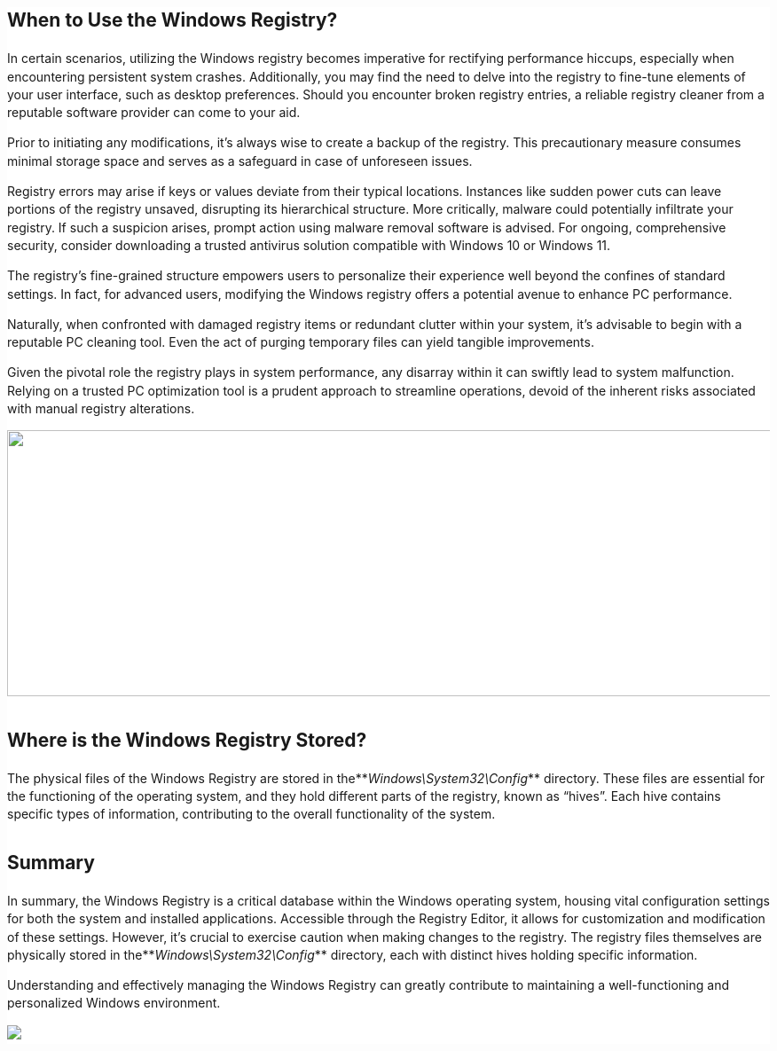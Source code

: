## When to Use the Windows Registry?

 In certain scenarios, utilizing the Windows registry becomes imperative for rectifying performance hiccups, especially when encountering persistent system crashes. Additionally, you may find the need to delve into the registry to fine-tune elements of your user interface, such as desktop preferences. Should you encounter broken registry entries, a reliable registry cleaner from a reputable software provider can come to your aid.

 Prior to initiating any modifications, it’s always wise to create a backup of the registry. This precautionary measure consumes minimal storage space and serves as a safeguard in case of unforeseen issues.

 Registry errors may arise if keys or values deviate from their typical locations. Instances like sudden power cuts can leave portions of the registry unsaved, disrupting its hierarchical structure. More critically, malware could potentially infiltrate your registry. If such a suspicion arises, prompt action using malware removal software is advised. For ongoing, comprehensive security, consider downloading a trusted antivirus solution compatible with Windows 10 or Windows 11.

 The registry’s fine-grained structure empowers users to personalize their experience well beyond the confines of standard settings. In fact, for advanced users, modifying the Windows registry offers a potential avenue to enhance PC performance.

 Naturally, when confronted with damaged registry items or redundant clutter within your system, it’s advisable to begin with a reputable PC cleaning tool. Even the act of purging temporary files can yield tangible improvements.

 Given the pivotal role the registry plays in system performance, any disarray within it can swiftly lead to system malfunction. Relying on a trusted PC optimization tool is a prudent approach to streamline operations, devoid of the inherent risks associated with manual registry alterations.


<a href="https://aofit.pxf.io/c/5597632/1399701/16396" target="_top" id="1399701"><img src="//a.impactradius-go.com/display-ad/16396-1399701" border="0" alt="" width="960" height="300"/></a><img height="0" width="0" src="https://imp.pxf.io/i/5597632/1399701/16396" style="position:absolute;visibility:hidden;" border="0" />

## Where is the Windows Registry Stored?

 The physical files of the Windows Registry are stored in the**_Windows\\System32\\Config_** directory. These files are essential for the functioning of the operating system, and they hold different parts of the registry, known as “hives”. Each hive contains specific types of information, contributing to the overall functionality of the system.

## Summary

 In summary, the Windows Registry is a critical database within the Windows operating system, housing vital configuration settings for both the system and installed applications. Accessible through the Registry Editor, it allows for customization and modification of these settings. However, it’s crucial to exercise caution when making changes to the registry. The registry files themselves are physically stored in the**_Windows\\System32\\Config_** directory, each with distinct hives holding specific information.

 Understanding and effectively managing the Windows Registry can greatly contribute to maintaining a well-functioning and personalized Windows environment.


<a href="https://shop.mondly.com/affiliate.php?ACCOUNT=ATISTUDI&AFFILIATE=108875&PATH=https%3A%2F%2Fwww.mondly.com%3FAFFILIATE%3D108875%26RESOURCE%3D%2BEducational%2B970x90%2B"><img src="https://secure.avangate.com/images/merchant/69c418c33ec2e1a4267fa9bb77fa1428/educational-970x90.gif" border="0"></a>
